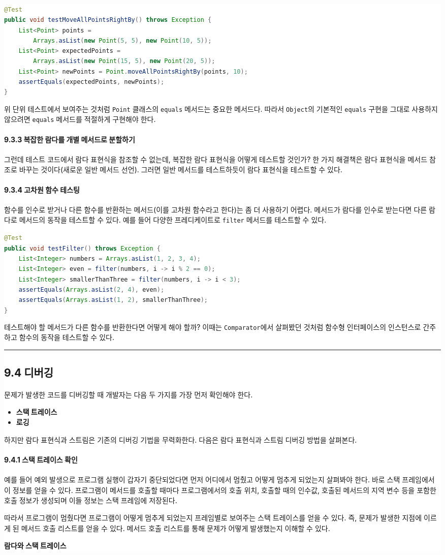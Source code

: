 ```java
@Test
public void testMoveAllPointsRightBy() throws Exception {
    List<Point> points = 
        Arrays.asList(new Point(5, 5), new Point(10, 5));
    List<Point> expectedPoints = 
        Arrays.asList(new Point(15, 5), new Point(20, 5));
    List<Point> newPoints = Point.moveAllPointsRightBy(points, 10);
    assertEquals(expectedPoints, newPoints);
}
```
위 단위 테스트에서 보여주는 것처럼 `Point` 클래스의 `equals` 메서드는 중요한 메서드다. 따라서 `Object`의 기본적인 `equals` 구현을 그대로 사용하지 않으려면 `equals` 메서드를 적절하게 구현해야 한다.

#### 9.3.3 복잡한 람다를 개별 메서드로 분할하기
그런데 테스트 코드에서 람다 표현식을 참조할 수 없는데, 복잡한 람다 표현식을 어떻게 테스트할 것인가? 한 가지 해결책은 람다 표현식을 메서드 참조로 바꾸는 것이다(새로운 일반 메서드 선언). 그러면 일반 메서드를 테스트하듯이 람다 표현식을 테스트할 수 있다.

#### 9.3.4 고차원 함수 테스팅
함수를 인수로 받거나 다른 함수를 반환하는 메서드(이를 고차원 함수라고 한다)는 좀 더 사용하기 어렵다. 메서드가 람다를 인수로 받는다면 다른 람다로 메서드의 동작을 테스트할 수 있다. 예를 들어 다양한 프레디케이트로 `filter` 메서드를 테스트할 수 있다.

```java
@Test
public void testFilter() throws Exception {
    List<Integer> numbers = Arrays.asList(1, 2, 3, 4);
    List<Integer> even = filter(numbers, i -> i % 2 == 0);
    List<Integer> smallerThanThree = filter(numbers, i -> i < 3);
    assertEquals(Arrays.asList(2, 4), even);
    assertEquals(Arrays.asList(1, 2), smallerThanThree);
}
```
테스트해야 할 메서드가 다른 함수를 반환한다면 어떻게 해야 할까? 이때는 `Comparator`에서 살펴봤던 것처럼 함수형 인터페이스의 인스턴스로 간주하고 함수의 동작을 테스트할 수 있다.

---

## 9.4 디버깅
문제가 발생한 코드를 디버깅할 때 개발자는 다음 두 가지를 가장 먼저 확인해야 한다.

- **스택 트레이스**
- **로깅**

하지만 람다 표현식과 스트림은 기존의 디버깅 기법을 무력화한다. 다음은 람다 표현식과 스트림 디버깅 방법을 살펴본다.

#### 9.4.1 스택 트레이스 확인
예를 들어 예외 발생으로 프로그램 실행이 갑자기 중단되었다면 먼저 어디에서 멈췄고 어떻게 멈추게 되었는지 살펴봐야 한다. 바로 스택 프레임에서 이 정보를 얻을 수 있다. 프로그램이 메서드를 호출할 때마다 프로그램에서의 호출 위치, 호출할 때의 인수값, 호출된 메서드의 지역 변수 등을 포함한 호출 정보가 생성되며 이들 정보는 스택 프레임에 저장된다.

따라서 프로그램이 멈췄다면 프로그램이 어떻게 멈추게 되었는지 프레임별로 보여주는 스택 트레이스를 얻을 수 있다. 즉, 문제가 발생한 지점에 이르게 된 메서드 호출 리스트를 얻을 수 있다. 메서드 호출 리스트를 통해 문제가 어떻게 발생했는지 이해할 수 있다.

**람다와 스택 트레이스**
